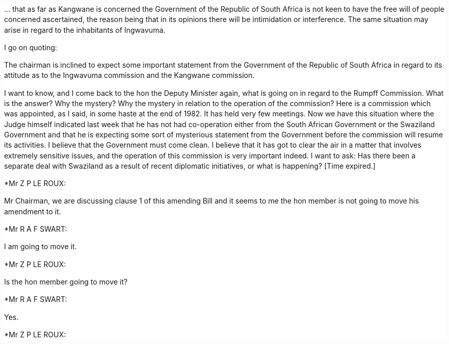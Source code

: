 <block name="quote">&#x2026; that as far as Kangwane is concerned the Government of the Republic of South Africa is not keen to have the free will of people concerned ascertained, the reason being that in its opinions there will be intimidation or interference. The same situation may arise in regard to the inhabitants of Ingwavuma.</block>

<p>I go on quoting:</p>

<block name="quote">The chairman is inclined to expect some important statement from the Government of the Republic of South Africa in regard to its attitude as to the Ingwavuma commission and the Kangwane commission.</block>

<p>I want to know, and I come back to the hon the Deputy Minister again, what is going on in regard to the Rumpff Commission. What is the answer? Why the mystery? Why the mystery in relation to the operation of the commission? Here is a commission which was appointed, as I said, in some haste at the end of 1982. It has held very few meetings. Now we have this situation where the Judge himself indicated last week that he has not had co-operation either from the South African Government or the Swaziland Government and that he is expecting some sort of mysterious statement from the Government before the commission will resume its activities. I believe that the Government must come clean. I believe that it has got to clear the air in a matter that involves extremely sensitive issues, and the operation of this commission is very important indeed. I want to ask: Has there been a separate deal with Swaziland as a result of recent diplomatic initiatives, or what is happening? [Time expired.]</p>

</speech>

<speech by="#le_roux">

<from>*Mr <person refersTo="hansard_za">Z P LE ROUX</person>:</from>

<p>Mr Chairman, we are discussing clause 1 of this amending Bill and it seems to me the hon member is not going to move his amendment to it.</p>

</speech>

<speech by="#swart">

<from>*Mr <person refersTo="hansard_za">R A F SWART</person>:</from>

<p>I am going to move it.</p>

</speech>

<speech by="#le_roux">

<from>*Mr <person refersTo="hansard_za">Z P LE ROUX</person>:</from>

<p>Is the hon member going to move it?</p>

</speech>

<speech by="#swart">

<from>*Mr <person refersTo="hansard_za">R A F SWART</person>:</from>

<p>Yes.</p>

</speech>

<speech by="#le_roux">

<from>*Mr <person refersTo="hansard_za">Z P LE ROUX</person>:</from>
